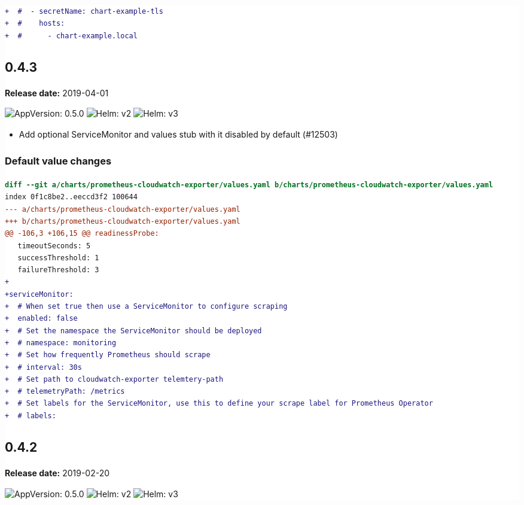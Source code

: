 ```diff
+  #  - secretName: chart-example-tls
+  #    hosts:
+  #      - chart-example.local

```

## 0.4.3

**Release date:** 2019-04-01

![AppVersion: 0.5.0](https://img.shields.io/static/v1?label=AppVersion&message=0.5.0&color=success)
![Helm: v2](https://img.shields.io/static/v1?label=Helm&message=v2&color=inactive&logo=helm)
![Helm: v3](https://img.shields.io/static/v1?label=Helm&message=v3&color=informational&logo=helm)

* Add optional ServiceMonitor and values stub with it disabled by default (#12503)

### Default value changes

```diff
diff --git a/charts/prometheus-cloudwatch-exporter/values.yaml b/charts/prometheus-cloudwatch-exporter/values.yaml
index 0f1c8be2..eeccd3f2 100644
--- a/charts/prometheus-cloudwatch-exporter/values.yaml
+++ b/charts/prometheus-cloudwatch-exporter/values.yaml
@@ -106,3 +106,15 @@ readinessProbe:
   timeoutSeconds: 5
   successThreshold: 1
   failureThreshold: 3
+
+serviceMonitor:
+  # When set true then use a ServiceMonitor to configure scraping
+  enabled: false
+  # Set the namespace the ServiceMonitor should be deployed
+  # namespace: monitoring
+  # Set how frequently Prometheus should scrape
+  # interval: 30s
+  # Set path to cloudwatch-exporter telemtery-path
+  # telemetryPath: /metrics
+  # Set labels for the ServiceMonitor, use this to define your scrape label for Prometheus Operator
+  # labels:

```

## 0.4.2

**Release date:** 2019-02-20

![AppVersion: 0.5.0](https://img.shields.io/static/v1?label=AppVersion&message=0.5.0&color=success)
![Helm: v2](https://img.shields.io/static/v1?label=Helm&message=v2&color=inactive&logo=helm)
![Helm: v3](https://img.shields.io/static/v1?label=Helm&message=v3&color=informational&logo=helm)

